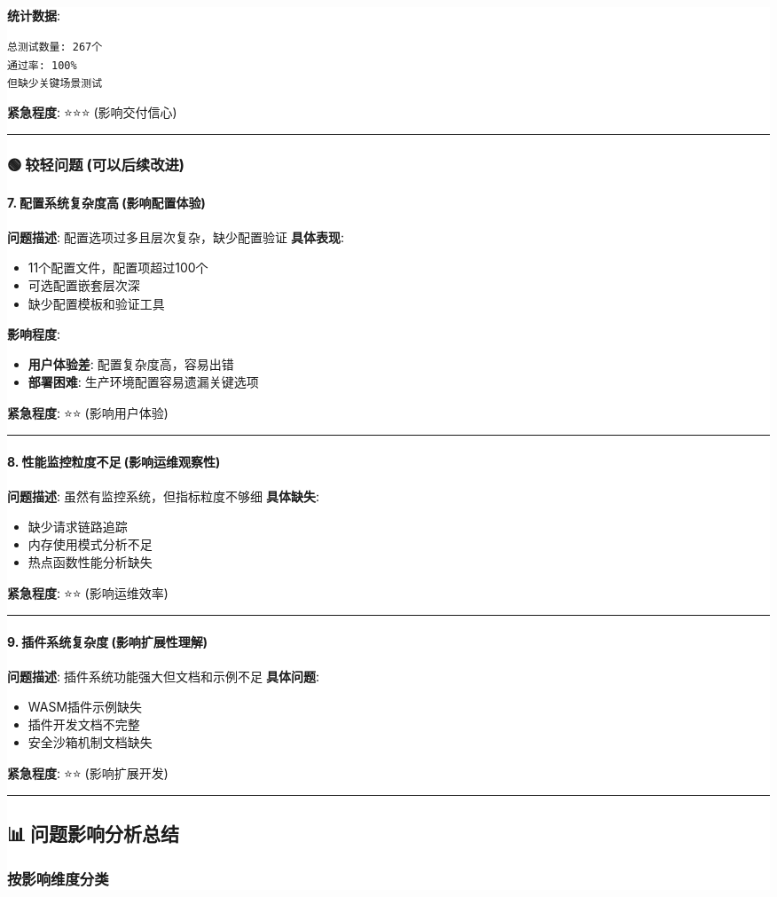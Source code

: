 **统计数据**:
```text
总测试数量: 267个
通过率: 100%
但缺少关键场景测试
```

**紧急程度**: ⭐⭐⭐ (影响交付信心)

---

### 🟢 较轻问题 (可以后续改进)

#### 7. 配置系统复杂度高 (影响配置体验)
**问题描述**: 配置选项过多且层次复杂，缺少配置验证
**具体表现**:
- 11个配置文件，配置项超过100个
- 可选配置嵌套层次深
- 缺少配置模板和验证工具

**影响程度**:
- **用户体验差**: 配置复杂度高，容易出错
- **部署困难**: 生产环境配置容易遗漏关键选项

**紧急程度**: ⭐⭐ (影响用户体验)

---

#### 8. 性能监控粒度不足 (影响运维观察性)
**问题描述**: 虽然有监控系统，但指标粒度不够细
**具体缺失**:
- 缺少请求链路追踪
- 内存使用模式分析不足
- 热点函数性能分析缺失

**紧急程度**: ⭐⭐ (影响运维效率)

---

#### 9. 插件系统复杂度 (影响扩展性理解)
**问题描述**: 插件系统功能强大但文档和示例不足
**具体问题**:
- WASM插件示例缺失
- 插件开发文档不完整
- 安全沙箱机制文档缺失

**紧急程度**: ⭐⭐ (影响扩展开发)

---

## 📊 问题影响分析总结

### 按影响维度分类
